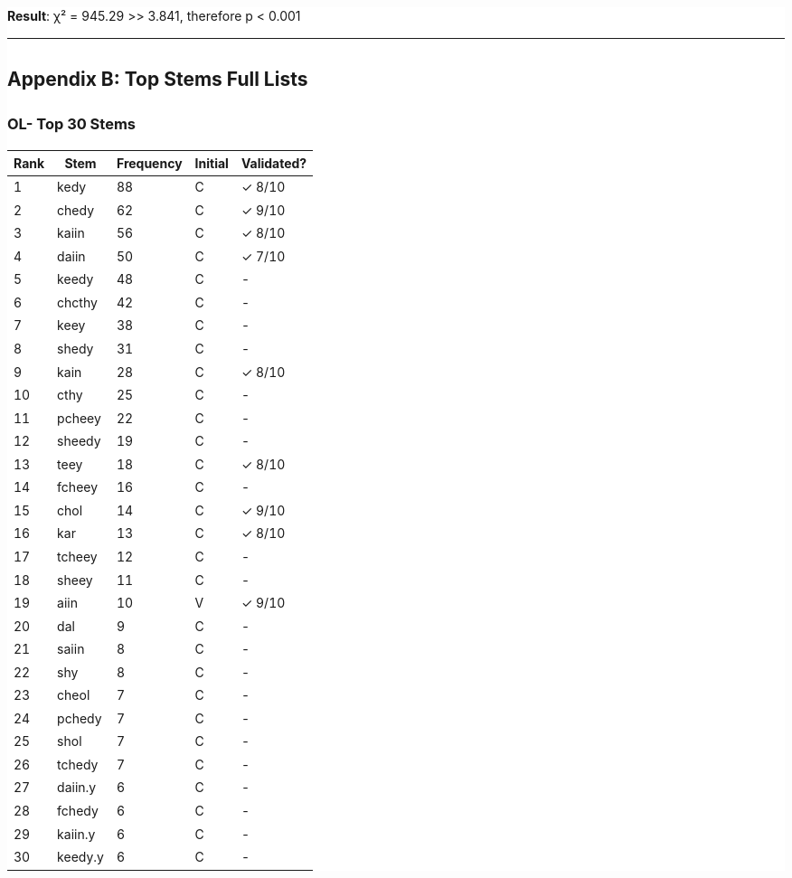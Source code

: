 **Result**: χ² = 945.29 >> 3.841, therefore p < 0.001

---

## Appendix B: Top Stems Full Lists

### OL- Top 30 Stems

| Rank | Stem | Frequency | Initial | Validated? |
|------|------|-----------|---------|------------|
| 1 | kedy | 88 | C | ✓ 8/10 |
| 2 | chedy | 62 | C | ✓ 9/10 |
| 3 | kaiin | 56 | C | ✓ 8/10 |
| 4 | daiin | 50 | C | ✓ 7/10 |
| 5 | keedy | 48 | C | - |
| 6 | chcthy | 42 | C | - |
| 7 | keey | 38 | C | - |
| 8 | shedy | 31 | C | - |
| 9 | kain | 28 | C | ✓ 8/10 |
| 10 | cthy | 25 | C | - |
| 11 | pcheey | 22 | C | - |
| 12 | sheedy | 19 | C | - |
| 13 | teey | 18 | C | ✓ 8/10 |
| 14 | fcheey | 16 | C | - |
| 15 | chol | 14 | C | ✓ 9/10 |
| 16 | kar | 13 | C | ✓ 8/10 |
| 17 | tcheey | 12 | C | - |
| 18 | sheey | 11 | C | - |
| 19 | aiin | 10 | V | ✓ 9/10 |
| 20 | dal | 9 | C | - |
| 21 | saiin | 8 | C | - |
| 22 | shy | 8 | C | - |
| 23 | cheol | 7 | C | - |
| 24 | pchedy | 7 | C | - |
| 25 | shol | 7 | C | - |
| 26 | tchedy | 7 | C | - |
| 27 | daiin.y | 6 | C | - |
| 28 | fchedy | 6 | C | - |
| 29 | kaiin.y | 6 | C | - |
| 30 | keedy.y | 6 | C | - |
